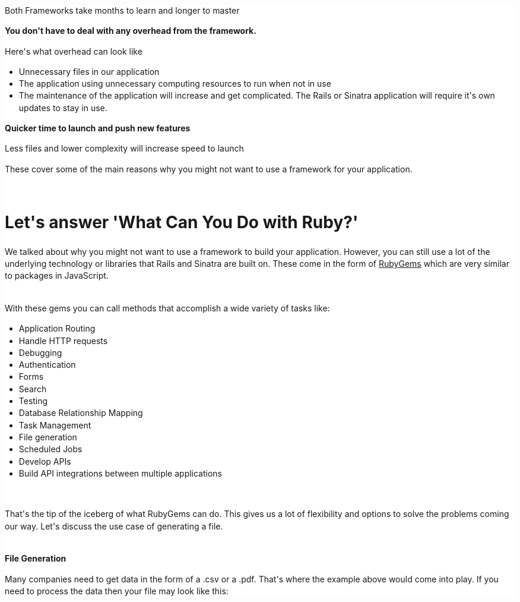 Both Frameworks take months to learn and longer to master


**You don't have to deal with any overhead from the framework.** 
<br>

Here's what overhead can look like
- Unnecessary files in our application
- The application using unnecessary computing resources to run when not in use
- The maintenance of the application will increase and get complicated. The Rails or Sinatra application will require it's own updates to stay in use. 

**Quicker time to launch and push new features**
<br>

Less files and lower complexity will increase speed to launch
<br>

These cover some of the main reasons why you might not want to use a framework for your application.
<br><br>

# **Let's answer 'What Can You Do with Ruby?'**

We talked about why you might not want to use a framework to build your application. However, you can still use a lot of the underlying technology or libraries that Rails and Sinatra are built on. These come in the form of [RubyGems](https://rubygems.org/) which are very similar to packages in JavaScript. 
<br><br>

With these gems you can call methods that accomplish a wide variety of tasks like:
- Application Routing
- Handle HTTP requests
- Debugging
- Authentication
- Forms
- Search
- Testing
- Database Relationship Mapping
- Task Management
- File generation
- Scheduled Jobs
- Develop APIs
- Build API integrations between multiple applications
<br>

That's the tip of the iceberg of what RubyGems can do. This gives us a lot of flexibility and options to solve the problems coming our way. Let's discuss the use case of generating a file. 
<br><br>

**File Generation**
<br>

Many companies need to get data in the form of a .csv or a .pdf. That's where the example above would come into play. If you need to process the data then your file may look like this:
<br>

